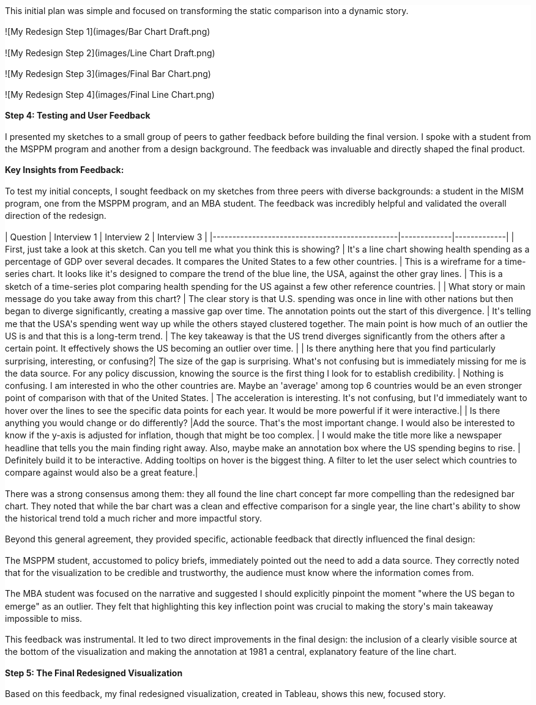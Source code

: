 This initial plan was simple and focused on transforming the static comparison into a dynamic story.

![My Redesign Step 1](images/Bar Chart Draft.png)

![My Redesign Step 2](images/Line Chart Draft.png)

![My Redesign Step 3](images/Final Bar Chart.png)

![My Redesign Step 4](images/Final Line Chart.png)

**Step 4: Testing and User Feedback**

I presented my sketches to a small group of peers to gather feedback before building the final version. I spoke with a student from the MSPPM program and another from a design background. The feedback was invaluable and directly shaped the final product.

**Key Insights from Feedback:**

To test my initial concepts, I sought feedback on my sketches from three peers with diverse backgrounds: a student in the MISM program, one from the MSPPM program, and an MBA student. The feedback was incredibly helpful and validated the overall direction of the redesign.

| Question                                      | Interview 1 | Interview 2 | Interview 3 |
|-----------------------------------------------|-------------|-------------|
|  First, just take a look at this sketch. Can you tell me what you think this is showing? | 	It's a line chart showing health spending as a percentage of GDP over several decades. It compares the United States to a few other countries.  |  This is a wireframe for a time-series chart. It looks like it's designed to compare the trend of the blue line, the USA, against the other gray lines.         | This is a sketch of a time-series plot comparing health spending for the US against a few other reference countries. |
|  What story or main message do you take away from this chart?                            |  The clear story is that U.S. spending was once in line with other nations but then began to diverge significantly, creating a massive gap over time. The annotation points out the start of this divergence.  |    It's telling me that the USA's spending went way up while the others stayed clustered together. The main point is how much of an outlier the US is and that this is a long-term trend.         | The key takeaway is that the US trend diverges significantly from the others after a certain point. It effectively shows the US becoming an outlier over time. |
|  Is there anything here that you find particularly surprising, interesting, or confusing?|   The size of the gap is surprising. What's not confusing but is immediately missing for me is the data source. For any policy discussion, knowing the source is the first thing I look for to establish credibility. |   Nothing is confusing. I am interested in who the other countries are. Maybe an 'average' among top 6 countries would be an even stronger point of comparison with that of the United States.          | The acceleration is interesting. It's not confusing, but I'd immediately want to hover over the lines to see the specific data points for each year. It would be more powerful if it were interactive.|
|  Is there anything you would change or do differently?                                   |Add the source. That's the most important change. I would also be interested to know if the y-axis is adjusted for inflation, though that might be too complex.             | I would make the title more like a newspaper headline that tells you the main finding right away. Also, maybe make an annotation box where the US spending begins to rise.            | Definitely build it to be interactive. Adding tooltips on hover is the biggest thing. A filter to let the user select which countries to compare against would also be a great feature.|

There was a strong consensus among them: they all found the line chart concept far more compelling than the redesigned bar chart. They noted that while the bar chart was a clean and effective comparison for a single year, the line chart's ability to show the historical trend told a much richer and more impactful story.

Beyond this general agreement, they provided specific, actionable feedback that directly influenced the final design:

The MSPPM student, accustomed to policy briefs, immediately pointed out the need to add a data source. They correctly noted that for the visualization to be credible and trustworthy, the audience must know where the information comes from.

The MBA student was focused on the narrative and suggested I should explicitly pinpoint the moment "where the US began to emerge" as an outlier. They felt that highlighting this key inflection point was crucial to making the story's main takeaway impossible to miss.

This feedback was instrumental. It led to two direct improvements in the final design: the inclusion of a clearly visible source at the bottom of the visualization and making the annotation at 1981 a central, explanatory feature of the line chart.

**Step 5: The Final Redesigned Visualization**

Based on this feedback, my final redesigned visualization, created in Tableau, shows this new, focused story.

